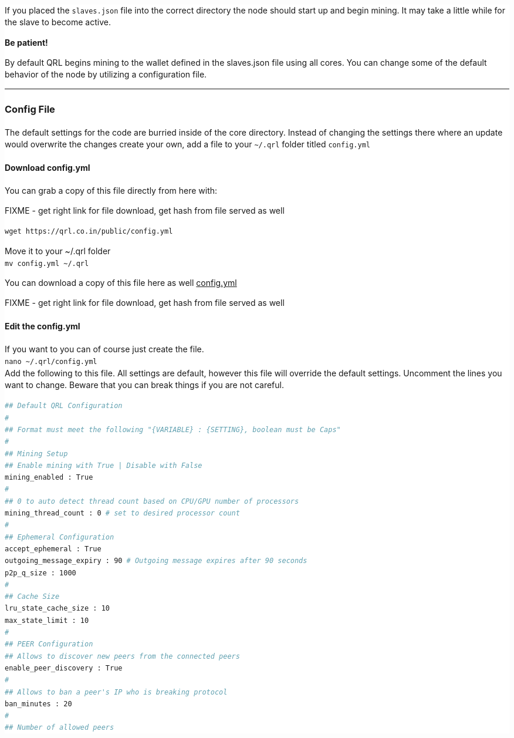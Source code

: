 If you placed the `slaves.json` file into the correct 
directory the node should start up and begin mining. 
It may take a little while for the slave to become active. 

**Be patient!**

By default QRL begins mining to the wallet defined in the slaves.json file using all cores. You can change some of the default behavior of the node by utilizing a configuration file. 

* * *

### Config File

The default settings for the code are burried inside of the core directory. Instead of changing the settings there where an update would overwrite the changes create your own, add a file to your `~/.qrl` folder titled `config.yml`

#### Download config.yml

You can grab a copy of this file directly from here with:  

FIXME - get right link for file download, get hash from file served as well

`wget https://qrl.co.in/public/config.yml`  

Move it to your ~/.qrl folder  
`mv config.yml ~/.qrl`  

You can download a copy of this file here as well [config.yml](https://qrl.co.in/public/config.yml)  

FIXME - get right link for file download, get hash from file served as well

#### Edit the config.yml

If you want to you can of course just create the file.  
`nano ~/.qrl/config.yml`  
Add the following to this file. All settings are default, however this file will override the default settings. Uncomment the lines you want to change. Beware that you can break things if you are not careful.

```bash
## Default QRL Configuration
#
## Format must meet the following "{VARIABLE} : {SETTING}, boolean must be Caps"
#  
## Mining Setup  
## Enable mining with True | Disable with False  
mining_enabled : True  
#  
## 0 to auto detect thread count based on CPU/GPU number of processors  
mining_thread_count : 0 # set to desired processor count  
#  
## Ephemeral Configuration  
accept_ephemeral : True  
outgoing_message_expiry : 90 # Outgoing message expires after 90 seconds  
p2p_q_size : 1000  
#  
## Cache Size  
lru_state_cache_size : 10  
max_state_limit : 10  
#  
## PEER Configuration  
## Allows to discover new peers from the connected peers  
enable_peer_discovery : True  
#  
## Allows to ban a peer's IP who is breaking protocol  
ban_minutes : 20  
#  
## Number of allowed peers  
```